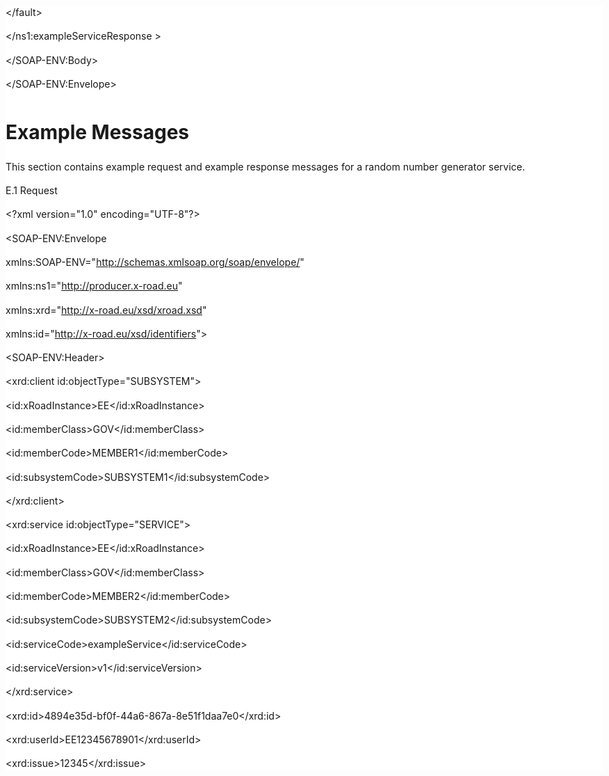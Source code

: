 &lt;/fault&gt;

&lt;/ns1:exampleServiceResponse &gt;

&lt;/SOAP-ENV:Body&gt;

&lt;/SOAP-ENV:Envelope&gt;

<span id="__RefHeading__3917_1651205079" class="anchor"><span id="_Toc451190014" class="anchor"></span></span>Example Messages
==============================================================================================================================

This section contains example request and example response messages for a random number generator service.

E.1 Request

&lt;?xml version="1.0" encoding="UTF-8"?&gt;

&lt;SOAP-ENV:Envelope

xmlns:SOAP-ENV="http://schemas.xmlsoap.org/soap/envelope/"

xmlns:ns1="http://producer.x-road.eu"

xmlns:xrd="http://x-road.eu/xsd/xroad.xsd"

xmlns:id="http://x-road.eu/xsd/identifiers"&gt;

&lt;SOAP-ENV:Header&gt;

&lt;xrd:client id:objectType="SUBSYSTEM"&gt;

&lt;id:xRoadInstance&gt;EE&lt;/id:xRoadInstance&gt;

&lt;id:memberClass&gt;GOV&lt;/id:memberClass&gt;

&lt;id:memberCode&gt;MEMBER1&lt;/id:memberCode&gt;

&lt;id:subsystemCode&gt;SUBSYSTEM1&lt;/id:subsystemCode&gt;

&lt;/xrd:client&gt;

&lt;xrd:service id:objectType="SERVICE"&gt;

&lt;id:xRoadInstance&gt;EE&lt;/id:xRoadInstance&gt;

&lt;id:memberClass&gt;GOV&lt;/id:memberClass&gt;

&lt;id:memberCode&gt;MEMBER2&lt;/id:memberCode&gt;

&lt;id:subsystemCode&gt;SUBSYSTEM2&lt;/id:subsystemCode&gt;

&lt;id:serviceCode&gt;exampleService&lt;/id:serviceCode&gt;

&lt;id:serviceVersion&gt;v1&lt;/id:serviceVersion&gt;

&lt;/xrd:service&gt;

&lt;xrd:id&gt;4894e35d-bf0f-44a6-867a-8e51f1daa7e0&lt;/xrd:id&gt;

&lt;xrd:userId&gt;EE12345678901&lt;/xrd:userId&gt;

&lt;xrd:issue&gt;12345&lt;/xrd:issue&gt;
